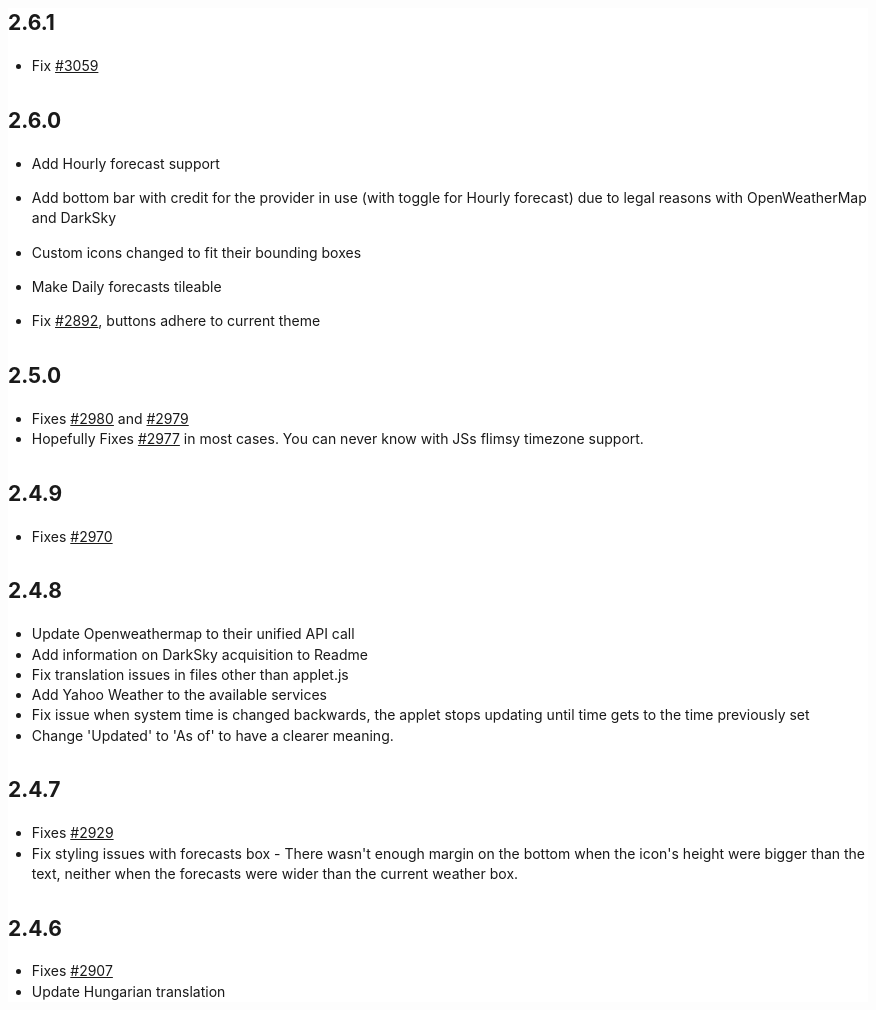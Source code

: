 ## 2.6.1

* Fix [#3059](https://github.com/linuxmint/cinnamon-spices-applets/issues/3059)

## 2.6.0

* Add Hourly forecast support

* Add bottom bar with credit for the provider in use (with toggle for Hourly forecast) due to legal reasons with OpenWeatherMap and DarkSky

* Custom icons changed to fit their bounding boxes

* Make Daily forecasts tileable

* Fix [#2892](https://github.com/linuxmint/cinnamon-spices-applets/issues/2892), buttons adhere to current theme

## 2.5.0

* Fixes [#2980](https://github.com/linuxmint/cinnamon-spices-applets/issues/2980) and [#2979](https://github.com/linuxmint/cinnamon-spices-applets/issues/2979)
* Hopefully Fixes [#2977](https://github.com/linuxmint/cinnamon-spices-applets/issues/2977) in most cases. You can never know with JSs flimsy timezone support.

## 2.4.9

* Fixes [#2970](https://github.com/linuxmint/cinnamon-spices-applets/issues/2970)

## 2.4.8

* Update Openweathermap to their unified API call
* Add information on DarkSky acquisition to Readme
* Fix translation issues in files other than applet.js
* Add Yahoo Weather to the available services
* Fix issue when system time is changed backwards, the applet stops updating until time gets to the time previously set
* Change 'Updated' to 'As of' to have a clearer meaning.

## 2.4.7

* Fixes [#2929](https://github.com/linuxmint/cinnamon-spices-applets/issues/2929)
* Fix styling issues with forecasts box - There wasn't enough margin on the bottom when the icon's height were bigger than the text, neither when the forecasts were wider than the current weather box.

## 2.4.6

* Fixes [#2907](https://github.com/linuxmint/cinnamon-spices-applets/issues/2907)
* Update Hungarian translation
